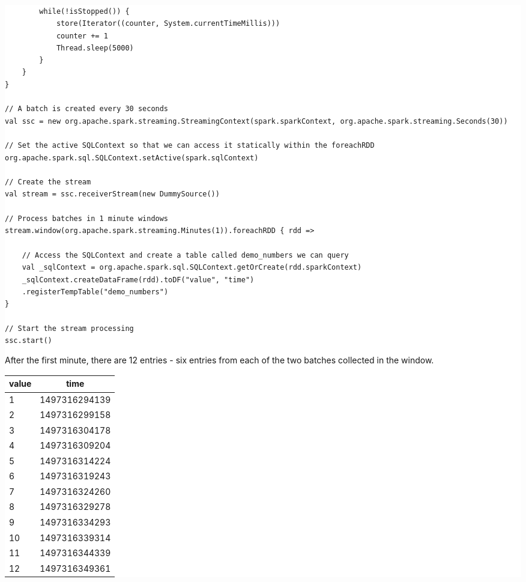 ```
        while(!isStopped()) {
            store(Iterator((counter, System.currentTimeMillis)))
            counter += 1
            Thread.sleep(5000)
        }
    }
}

// A batch is created every 30 seconds
val ssc = new org.apache.spark.streaming.StreamingContext(spark.sparkContext, org.apache.spark.streaming.Seconds(30))

// Set the active SQLContext so that we can access it statically within the foreachRDD
org.apache.spark.sql.SQLContext.setActive(spark.sqlContext)

// Create the stream
val stream = ssc.receiverStream(new DummySource())

// Process batches in 1 minute windows
stream.window(org.apache.spark.streaming.Minutes(1)).foreachRDD { rdd =>

    // Access the SQLContext and create a table called demo_numbers we can query
    val _sqlContext = org.apache.spark.sql.SQLContext.getOrCreate(rdd.sparkContext)
    _sqlContext.createDataFrame(rdd).toDF("value", "time")
    .registerTempTable("demo_numbers")
}

// Start the stream processing
ssc.start()
```

After the first minute, there are 12 entries - six entries from each of the two batches collected in the window.

| value	| time |
| --- | --- |
| 1 | 1497316294139 |
| 2 | 1497316299158
| 3	| 1497316304178
| 4	| 1497316309204
| 5	| 1497316314224
| 6	| 1497316319243
| 7	| 1497316324260
| 8	| 1497316329278
| 9	| 1497316334293
| 10 | 1497316339314
| 11 | 1497316344339
| 12 | 1497316349361

